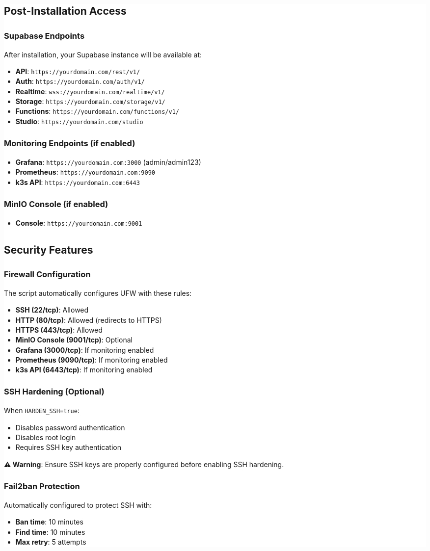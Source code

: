 ## Post-Installation Access

### Supabase Endpoints

After installation, your Supabase instance will be available at:

- **API**: `https://yourdomain.com/rest/v1/`
- **Auth**: `https://yourdomain.com/auth/v1/`
- **Realtime**: `wss://yourdomain.com/realtime/v1/`
- **Storage**: `https://yourdomain.com/storage/v1/`
- **Functions**: `https://yourdomain.com/functions/v1/`
- **Studio**: `https://yourdomain.com/studio`

### Monitoring Endpoints (if enabled)

- **Grafana**: `https://yourdomain.com:3000` (admin/admin123)
- **Prometheus**: `https://yourdomain.com:9090`
- **k3s API**: `https://yourdomain.com:6443`

### MinIO Console (if enabled)

- **Console**: `https://yourdomain.com:9001`

## Security Features

### Firewall Configuration

The script automatically configures UFW with these rules:

- **SSH (22/tcp)**: Allowed
- **HTTP (80/tcp)**: Allowed (redirects to HTTPS)
- **HTTPS (443/tcp)**: Allowed
- **MinIO Console (9001/tcp)**: Optional
- **Grafana (3000/tcp)**: If monitoring enabled
- **Prometheus (9090/tcp)**: If monitoring enabled
- **k3s API (6443/tcp)**: If monitoring enabled

### SSH Hardening (Optional)

When `HARDEN_SSH=true`:

- Disables password authentication
- Disables root login
- Requires SSH key authentication

**⚠️ Warning**: Ensure SSH keys are properly configured before enabling SSH hardening.

### Fail2ban Protection

Automatically configured to protect SSH with:

- **Ban time**: 10 minutes
- **Find time**: 10 minutes
- **Max retry**: 5 attempts
